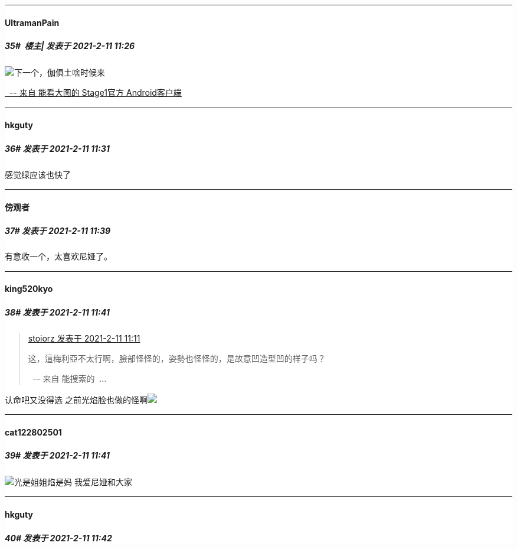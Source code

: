 -----

####  UltramanPain  
##### 35#         楼主| 发表于 2021-2-11 11:26


<img src="https://static.saraba1st.com/image/smiley/face2017/033.png" referrerpolicy="no-referrer">下一个，伽俱土啥时候来

[  -- 来自 能看大图的 Stage1官方 Android客户端](https://www.coolapk.com/apk/140634)


-----

####  hkguty  
##### 36#       发表于 2021-2-11 11:31


感觉绿应该也快了


-----

####  傍观者  
##### 37#       发表于 2021-2-11 11:39


有意收一个，太喜欢尼娅了。


-----

####  king520kyo  
##### 38#       发表于 2021-2-11 11:41


<blockquote><a href="httphttps://bbs.saraba1st.com/2b/forum.php?mod=redirect&amp;goto=findpost&amp;pid=50303530&amp;ptid=1987389" target="_blank">stoiorz 发表于 2021-2-11 11:11</a>

这，這梅利亞不太行啊，臉部怪怪的，姿勢也怪怪的，是故意凹造型凹的样子吗？


  -- 来自 能搜索的  ...</blockquote>
认命吧又没得选 之前光焰脸也做的怪啊<img src="https://static.saraba1st.com/image/smiley/face2017/068.png" referrerpolicy="no-referrer">


-----

####  cat122802501  
##### 39#       发表于 2021-2-11 11:41


<img src="https://static.saraba1st.com/image/smiley/face2017/062.gif" referrerpolicy="no-referrer">光是姐姐焰是妈 我爱尼娅和大家


-----

####  hkguty  
##### 40#       发表于 2021-2-11 11:42
